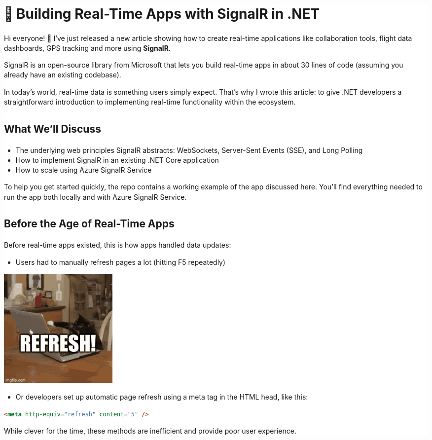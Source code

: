 # 🚀 Building Real-Time Apps with SignalR in .NET

Hi everyone! 👋
I’ve just released a new article showing how to create real-time applications like collaboration tools, flight data dashboards, GPS tracking and more using **SignalR**.

SignalR is an open-source library from Microsoft that lets you build real-time apps in about 30 lines of code (assuming you already have an existing codebase).

In today’s world, real-time data is something users simply expect. That’s why I wrote this article: to give .NET developers a straightforward introduction to implementing real-time functionality within the ecosystem.

## What We’ll Discuss

* The underlying web principles SignalR abstracts: WebSockets, Server-Sent Events (SSE), and Long Polling
* How to implement SignalR in an existing .NET Core application
* How to scale using Azure SignalR Service

To help you get started quickly, the repo contains a working example of the app discussed here. You’ll find everything needed to run the app both locally and with Azure SignalR Service.

![video-demo](./assets/demo-clip.mp4)
---

## Before the Age of Real-Time Apps

Before real-time apps existed, this is how apps handled data updates:

* Users had to manually refresh pages a lot (hitting F5 repeatedly)

![refesh-meme](./assets/cat-refreshing-browser.png)
* Or developers set up automatic page refresh using a meta tag in the HTML head, like this:

```html
<meta http-equiv="refresh" content="5" />
```

While clever for the time, these methods are inefficient and provide poor user experience.
